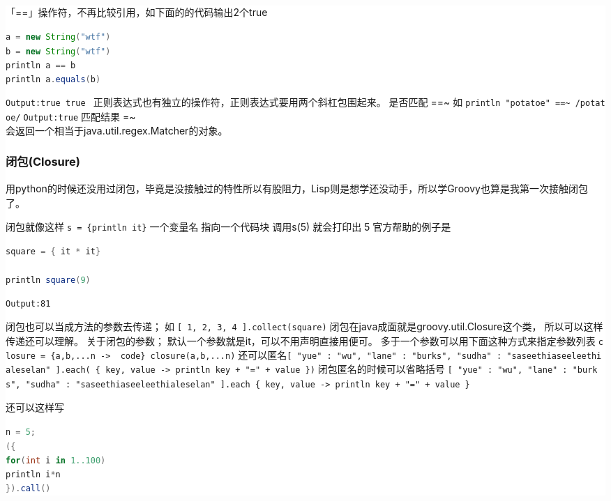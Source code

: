 「==」操作符，不再比较引用，如下面的的代码输出2个true



```groovy
a = new String("wtf")
b = new String("wtf")
println a == b
println a.equals(b)
```

 `Output:true
true
`
正则表达式也有独立的操作符，正则表达式要用两个斜杠包围起来。 是否匹配
==\~ 如 `println "potatoe" ==~ /potatoe/` `Output:true` 匹配结果 =\~\
会返回一个相当于java.util.regex.Matcher的对象。

### 闭包(Closure)

用python的时候还没用过闭包，毕竟是没接触过的特性所以有股阻力，Lisp则是想学还没动手，所以学Groovy也算是我第一次接触闭包了。

闭包就像这样 `s = {println it}` 一个变量名 指向一个代码块 调用s(5)
就会打印出 5 官方帮助的例子是



```groovy
square = { it * it}

println square(9)
```



`Output:81`

闭包也可以当成方法的参数去传递； 如 `[ 1, 2, 3, 4 ].collect(square)`
闭包在java成面就是groovy.util.Closure这个类，
所以可以这样传递还可以理解。 关于闭包的参数；
默认一个参数就是it，可以不用声明直接用便可。
多于一个参数可以用下面这种方式来指定参数列表 `closure = {a,b,...n ->  code}
closure(a,b,...n)`
还可以匿名`[ "yue" : "wu", "lane" : "burks", "sudha" : "saseethiaseeleethialeselan" ].each(
{
key, value -> println key + "=" + value
})` 闭包匿名的时候可以省略括号
`[ "yue" : "wu", "lane" : "burks", "sudha" : "saseethiaseeleethialeselan" ].each
{
key, value -> println key + "=" + value
}`

还可以这样写 

```groovy
n = 5;
({
for(int i in 1..100)
println i*n
}).call()
```
